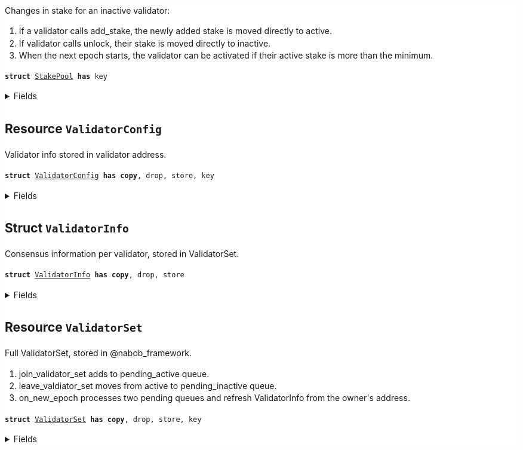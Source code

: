 Changes in stake for an inactive validator:
1. If a validator calls add_stake, the newly added stake is moved directly to active.
2. If validator calls unlock, their stake is moved directly to inactive.
3. When the next epoch starts, the validator can be activated if their active stake is more than the minimum.


<pre><code><b>struct</b> <a href="stake.md#0x1_stake_StakePool">StakePool</a> <b>has</b> key
</code></pre>



<details><summary>Fields</summary></details>

<a id="0x1_stake_ValidatorConfig"></a>

## Resource `ValidatorConfig`

Validator info stored in validator address.


<pre><code><b>struct</b> <a href="stake.md#0x1_stake_ValidatorConfig">ValidatorConfig</a> <b>has</b> <b>copy</b>, drop, store, key
</code></pre>



<details><summary>Fields</summary></details>

<a id="0x1_stake_ValidatorInfo"></a>

## Struct `ValidatorInfo`

Consensus information per validator, stored in ValidatorSet.


<pre><code><b>struct</b> <a href="stake.md#0x1_stake_ValidatorInfo">ValidatorInfo</a> <b>has</b> <b>copy</b>, drop, store
</code></pre>



<details><summary>Fields</summary></details>

<a id="0x1_stake_ValidatorSet"></a>

## Resource `ValidatorSet`

Full ValidatorSet, stored in @nabob_framework.
1. join_validator_set adds to pending_active queue.
2. leave_valdiator_set moves from active to pending_inactive queue.
3. on_new_epoch processes two pending queues and refresh ValidatorInfo from the owner's address.


<pre><code><b>struct</b> <a href="stake.md#0x1_stake_ValidatorSet">ValidatorSet</a> <b>has</b> <b>copy</b>, drop, store, key
</code></pre>



<details><summary>Fields</summary></details>
